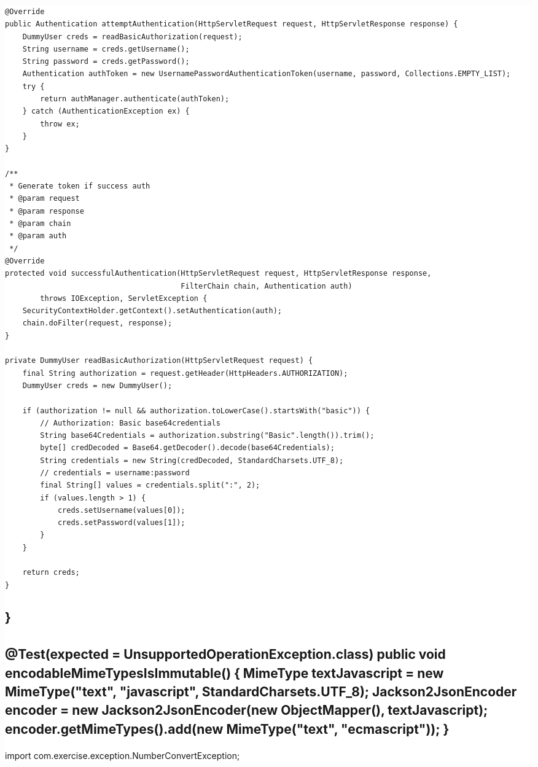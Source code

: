     @Override
    public Authentication attemptAuthentication(HttpServletRequest request, HttpServletResponse response) {
        DummyUser creds = readBasicAuthorization(request);
        String username = creds.getUsername();
        String password = creds.getPassword();
        Authentication authToken = new UsernamePasswordAuthenticationToken(username, password, Collections.EMPTY_LIST);
        try {
            return authManager.authenticate(authToken);
        } catch (AuthenticationException ex) {
            throw ex;
        }
    }

    /**
     * Generate token if success auth
     * @param request
     * @param response
     * @param chain
     * @param auth
     */
    @Override
    protected void successfulAuthentication(HttpServletRequest request, HttpServletResponse response,
                                            FilterChain chain, Authentication auth)
            throws IOException, ServletException {
        SecurityContextHolder.getContext().setAuthentication(auth);
        chain.doFilter(request, response);
    }

    private DummyUser readBasicAuthorization(HttpServletRequest request) {
        final String authorization = request.getHeader(HttpHeaders.AUTHORIZATION);
        DummyUser creds = new DummyUser();

        if (authorization != null && authorization.toLowerCase().startsWith("basic")) {
            // Authorization: Basic base64credentials
            String base64Credentials = authorization.substring("Basic".length()).trim();
            byte[] credDecoded = Base64.getDecoder().decode(base64Credentials);
            String credentials = new String(credDecoded, StandardCharsets.UTF_8);
            // credentials = username:password
            final String[] values = credentials.split(":", 2);
            if (values.length > 1) {
                creds.setUsername(values[0]);
                creds.setPassword(values[1]);
            }
        }

        return creds;
    }
}
--------------------------------------------------------------------------------------------------------
@Test(expected = UnsupportedOperationException.class)
public void encodableMimeTypesIsImmutable() {
  MimeType textJavascript = new MimeType("text", "javascript", StandardCharsets.UTF_8);
  Jackson2JsonEncoder encoder = new Jackson2JsonEncoder(new ObjectMapper(), textJavascript);
  encoder.getMimeTypes().add(new MimeType("text", "ecmascript"));
}
--------------------------------------------------------------------------------------------------------
import com.exercise.exception.NumberConvertException;
